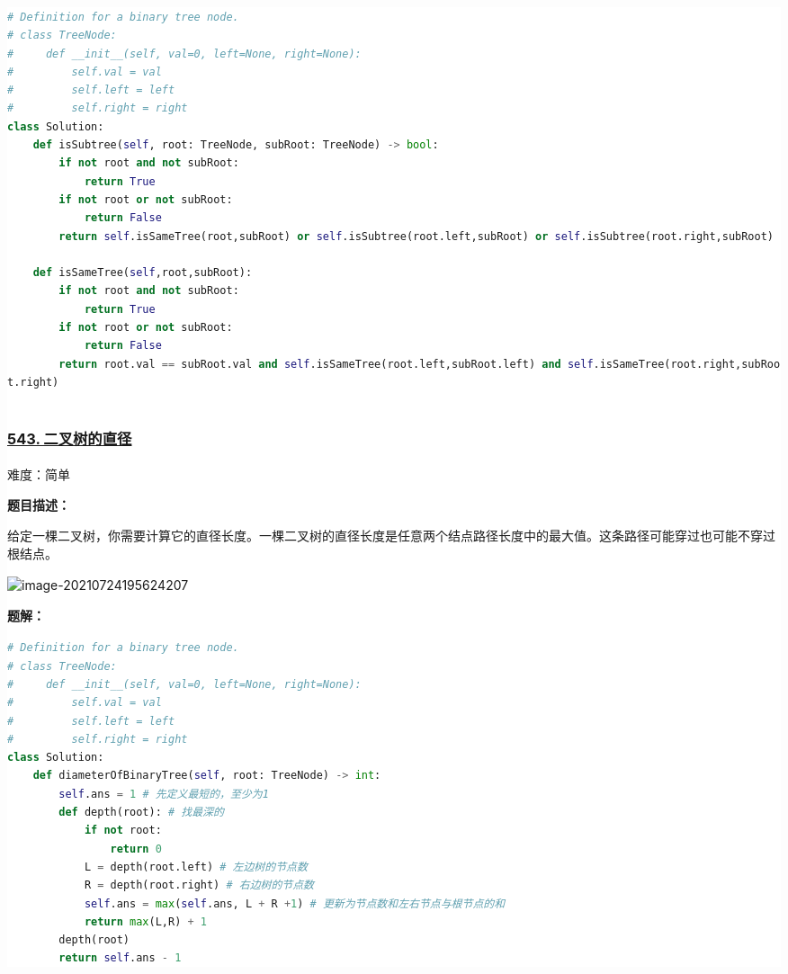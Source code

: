 ```python
# Definition for a binary tree node.
# class TreeNode:
#     def __init__(self, val=0, left=None, right=None):
#         self.val = val
#         self.left = left
#         self.right = right
class Solution:
    def isSubtree(self, root: TreeNode, subRoot: TreeNode) -> bool:
        if not root and not subRoot:
            return True
        if not root or not subRoot:
            return False
        return self.isSameTree(root,subRoot) or self.isSubtree(root.left,subRoot) or self.isSubtree(root.right,subRoot)

    def isSameTree(self,root,subRoot):
        if not root and not subRoot:
            return True
        if not root or not subRoot:
            return False
        return root.val == subRoot.val and self.isSameTree(root.left,subRoot.left) and self.isSameTree(root.right,subRoot.right)
    
```

### [543. 二叉树的直径](https://leetcode-cn.com/problems/diameter-of-binary-tree/)

难度：简单

**题目描述：**

给定一棵二叉树，你需要计算它的直径长度。一棵二叉树的直径长度是任意两个结点路径长度中的最大值。这条路径可能穿过也可能不穿过根结点。

![image-20210724195624207](C:\Users\HP\AppData\Roaming\Typora\typora-user-images\image-20210724195624207.png)

**题解：**

```python
# Definition for a binary tree node.
# class TreeNode:
#     def __init__(self, val=0, left=None, right=None):
#         self.val = val
#         self.left = left
#         self.right = right
class Solution:
    def diameterOfBinaryTree(self, root: TreeNode) -> int:
        self.ans = 1 # 先定义最短的，至少为1
        def depth(root): # 找最深的
            if not root: 
                return 0
            L = depth(root.left) # 左边树的节点数
            R = depth(root.right) # 右边树的节点数
            self.ans = max(self.ans, L + R +1) # 更新为节点数和左右节点与根节点的和
            return max(L,R) + 1
        depth(root)
        return self.ans - 1 
```
